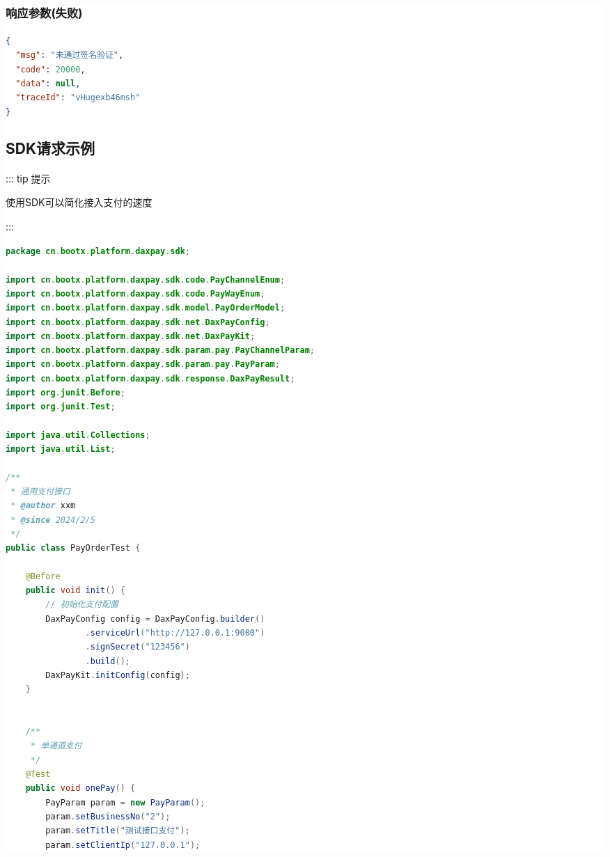 ### 响应参数(失败)

```json
{
  "msg": "未通过签名验证",
  "code": 20000,
  "data": null,
  "traceId": "vHugexb46msh"
}
```




## SDK请求示例

::: tip 提示

使用SDK可以简化接入支付的速度

:::

```java
package cn.bootx.platform.daxpay.sdk;

import cn.bootx.platform.daxpay.sdk.code.PayChannelEnum;
import cn.bootx.platform.daxpay.sdk.code.PayWayEnum;
import cn.bootx.platform.daxpay.sdk.model.PayOrderModel;
import cn.bootx.platform.daxpay.sdk.net.DaxPayConfig;
import cn.bootx.platform.daxpay.sdk.net.DaxPayKit;
import cn.bootx.platform.daxpay.sdk.param.pay.PayChannelParam;
import cn.bootx.platform.daxpay.sdk.param.pay.PayParam;
import cn.bootx.platform.daxpay.sdk.response.DaxPayResult;
import org.junit.Before;
import org.junit.Test;

import java.util.Collections;
import java.util.List;

/**
 * 通用支付接口
 * @author xxm
 * @since 2024/2/5
 */
public class PayOrderTest {

    @Before
    public void init() {
        // 初始化支付配置
        DaxPayConfig config = DaxPayConfig.builder()
                .serviceUrl("http://127.0.0.1:9000")
                .signSecret("123456")
                .build();
        DaxPayKit.initConfig(config);
    }


    /**
     * 单通道支付
     */
    @Test
    public void onePay() {
        PayParam param = new PayParam();
        param.setBusinessNo("2");
        param.setTitle("测试接口支付");
        param.setClientIp("127.0.0.1");
```